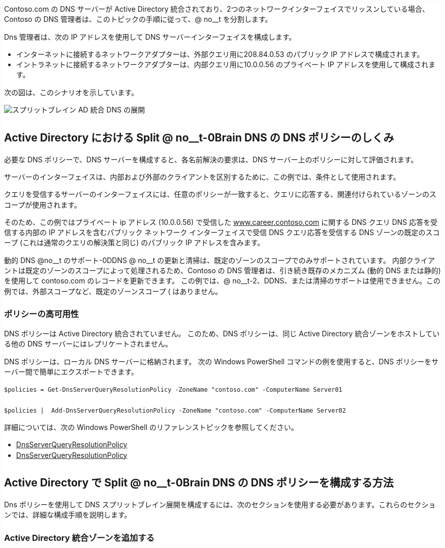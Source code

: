 Contoso.com の DNS サーバーが Active Directory 統合されており、2つのネットワークインターフェイスでリッスンしている場合、Contoso の DNS 管理者は、このトピックの手順に従って、@ no__t を分割します。

Dns 管理者は、次の IP アドレスを使用して DNS サーバーインターフェイスを構成します。

- インターネットに接続するネットワークアダプターは、外部クエリ用に208.84.0.53 のパブリック IP アドレスで構成されます。
- イントラネットに接続するネットワークアダプターは、内部クエリ用に10.0.0.56 のプライベート IP アドレスを使用して構成されます。

次の図は、このシナリオを示しています。

![スプリットブレイン AD 統合 DNS の展開](../../media/DNS-SB-AD/DNS-SB-AD.jpg)

## <a name="how-dns-policy-for-split-brain-dns-in-active-directory-works"></a>Active Directory における Split @ no__t-0Brain DNS の DNS ポリシーのしくみ

必要な DNS ポリシーで、DNS サーバーを構成すると、各名前解決の要求は、DNS サーバー上のポリシーに対して評価されます。

サーバーのインターフェイスは、内部および外部のクライアントを区別するために、この例では、条件として使用されます。

クエリを受信するサーバーのインターフェイスには、任意のポリシーが一致すると、クエリに応答する、関連付けられているゾーンのスコープが使用されます。 

そのため、この例ではプライベート ip アドレス (10.0.0.56) で受信した www.career.contoso.com に関する DNS クエリ DNS 応答を受信する内部の IP アドレスを含むパブリック ネットワーク インターフェイスで受信 DNS クエリ応答を受信する DNS ゾーンの既定のスコープ (これは通常のクエリの解決策と同じ) のパブリック IP アドレスを含みます。  

動的 DNS @no__t のサポート-0DDNS @ no__t の更新と清掃は、既定のゾーンのスコープでのみサポートされています。 内部クライアントは既定のゾーンのスコープによって処理されるため、Contoso の DNS 管理者は、引き続き既存のメカニズム (動的 DNS または静的) を使用して contoso.com のレコードを更新できます。 この例では、@ no__t-2、DDNS、または清掃のサポートは使用できません。この例では、外部スコープなど、既定のゾーンスコープ \( はありません。

### <a name="high-availability-of-policies"></a>ポリシーの高可用性

DNS ポリシーは Active Directory 統合されていません。 このため、DNS ポリシーは、同じ Active Directory 統合ゾーンをホストしている他の DNS サーバーにはレプリケートされません。 

DNS ポリシーは、ローカル DNS サーバーに格納されます。 次の Windows PowerShell コマンドの例を使用すると、DNS ポリシーをサーバー間で簡単にエクスポートできます。

    $policies = Get-DnsServerQueryResolutionPolicy -ZoneName "contoso.com" -ComputerName Server01
    
    $policies |  Add-DnsServerQueryResolutionPolicy -ZoneName "contoso.com" -ComputerName Server02

詳細については、次の Windows PowerShell のリファレンストピックを参照してください。

- [DnsServerQueryResolutionPolicy](https://docs.microsoft.com/powershell/module/dnsserver/get-dnsserverqueryresolutionpolicy?view=win10-ps)
- [DnsServerQueryResolutionPolicy](https://docs.microsoft.com/powershell/module/dnsserver/add-dnsserverqueryresolutionpolicy?view=win10-ps)


## <a name="how-to-configure-dns-policy-for-split-brain-dns-in-active-directory"></a>Active Directory で Split @ no__t-0Brain DNS の DNS ポリシーを構成する方法

Dns ポリシーを使用して DNS スプリットブレイン展開を構成するには、次のセクションを使用する必要があります。これらのセクションでは、詳細な構成手順を説明します。

### <a name="add-the-active-directory-integrated-zone"></a>Active Directory 統合ゾーンを追加する
